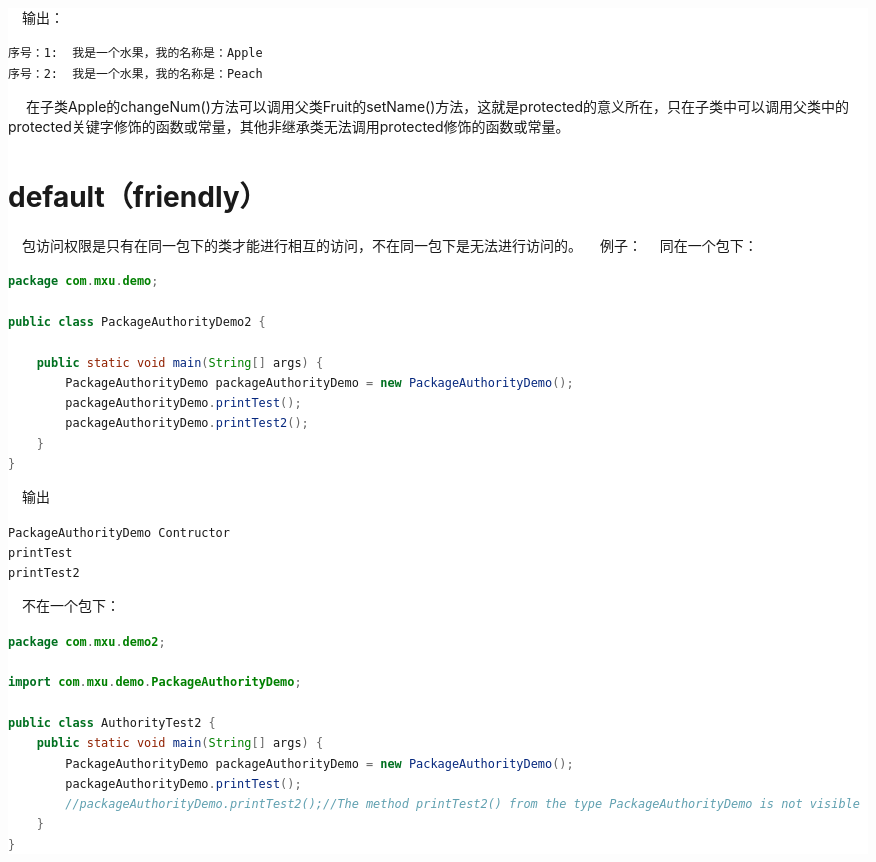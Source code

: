 ```java
```

  输出：



```undefined
序号：1:  我是一个水果，我的名称是：Apple
序号：2:  我是一个水果，我的名称是：Peach
```

   在子类Apple的changeNum()方法可以调用父类Fruit的setName()方法，这就是protected的意义所在，只在子类中可以调用父类中的protected关键字修饰的函数或常量，其他非继承类无法调用protected修饰的函数或常量。

# default（friendly）

  包访问权限是只有在同一包下的类才能进行相互的访问，不在同一包下是无法进行访问的。
  例子：
  同在一个包下：



```java
package com.mxu.demo;

public class PackageAuthorityDemo2 {

    public static void main(String[] args) {
        PackageAuthorityDemo packageAuthorityDemo = new PackageAuthorityDemo();
        packageAuthorityDemo.printTest();
        packageAuthorityDemo.printTest2();
    }
}
```

  输出



```undefined
PackageAuthorityDemo Contructor
printTest
printTest2
```

  不在一个包下：



```java
package com.mxu.demo2;

import com.mxu.demo.PackageAuthorityDemo;

public class AuthorityTest2 {
    public static void main(String[] args) {
        PackageAuthorityDemo packageAuthorityDemo = new PackageAuthorityDemo();
        packageAuthorityDemo.printTest();
        //packageAuthorityDemo.printTest2();//The method printTest2() from the type PackageAuthorityDemo is not visible
    }
}
```
